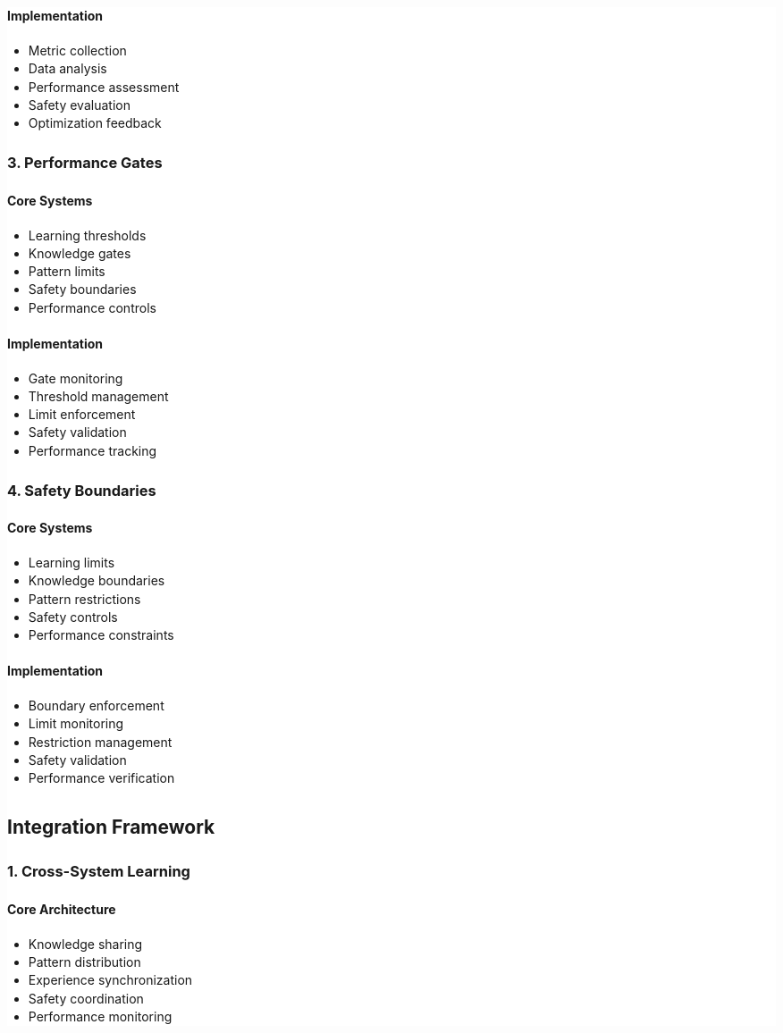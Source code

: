 #### Implementation

- Metric collection
- Data analysis
- Performance assessment
- Safety evaluation
- Optimization feedback

### 3. Performance Gates

#### Core Systems

- Learning thresholds
- Knowledge gates
- Pattern limits
- Safety boundaries
- Performance controls

#### Implementation

- Gate monitoring
- Threshold management
- Limit enforcement
- Safety validation
- Performance tracking

### 4. Safety Boundaries

#### Core Systems

- Learning limits
- Knowledge boundaries
- Pattern restrictions
- Safety controls
- Performance constraints

#### Implementation

- Boundary enforcement
- Limit monitoring
- Restriction management
- Safety validation
- Performance verification

## Integration Framework

### 1. Cross-System Learning

#### Core Architecture

- Knowledge sharing
- Pattern distribution
- Experience synchronization
- Safety coordination
- Performance monitoring

